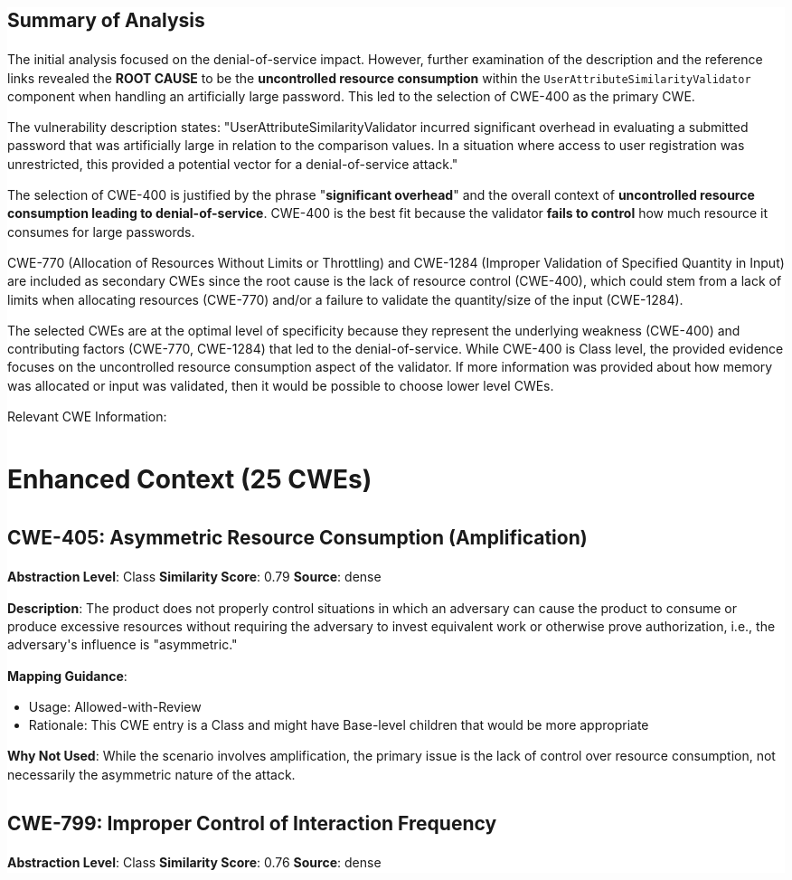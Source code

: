 ## Summary of Analysis
The initial analysis focused on the denial-of-service impact. However, further examination of the description and the reference links revealed the **ROOT CAUSE** to be the **uncontrolled resource consumption** within the `UserAttributeSimilarityValidator` component when handling an artificially large password. This led to the selection of CWE-400 as the primary CWE.

The vulnerability description states: "UserAttributeSimilarityValidator incurred significant overhead in evaluating a submitted password that was artificially large in relation to the comparison values. In a situation where access to user registration was unrestricted, this provided a potential vector for a denial-of-service attack."

The selection of CWE-400 is justified by the phrase "**significant overhead**" and the overall context of **uncontrolled resource consumption leading to denial-of-service**. CWE-400 is the best fit because the validator **fails to control** how much resource it consumes for large passwords.

CWE-770 (Allocation of Resources Without Limits or Throttling) and CWE-1284 (Improper Validation of Specified Quantity in Input) are included as secondary CWEs since the root cause is the lack of resource control (CWE-400), which could stem from a lack of limits when allocating resources (CWE-770) and/or a failure to validate the quantity/size of the input (CWE-1284).

The selected CWEs are at the optimal level of specificity because they represent the underlying weakness (CWE-400) and contributing factors (CWE-770, CWE-1284) that led to the denial-of-service.
While CWE-400 is Class level, the provided evidence focuses on the uncontrolled resource consumption aspect of the validator. If more information was provided about how memory was allocated or input was validated, then it would be possible to choose lower level CWEs.

Relevant CWE Information:

# Enhanced Context (25 CWEs)

## CWE-405: Asymmetric Resource Consumption (Amplification)
**Abstraction Level**: Class
**Similarity Score**: 0.79
**Source**: dense

**Description**:
The product does not properly control situations in which an adversary can cause the product to consume or produce excessive resources without requiring the adversary to invest equivalent work or otherwise prove authorization, i.e., the adversary's influence is "asymmetric."

**Mapping Guidance**:
- Usage: Allowed-with-Review
- Rationale: This CWE entry is a Class and might have Base-level children that would be more appropriate

**Why Not Used**: While the scenario involves amplification, the primary issue is the lack of control over resource consumption, not necessarily the asymmetric nature of the attack.

## CWE-799: Improper Control of Interaction Frequency
**Abstraction Level**: Class
**Similarity Score**: 0.76
**Source**: dense
